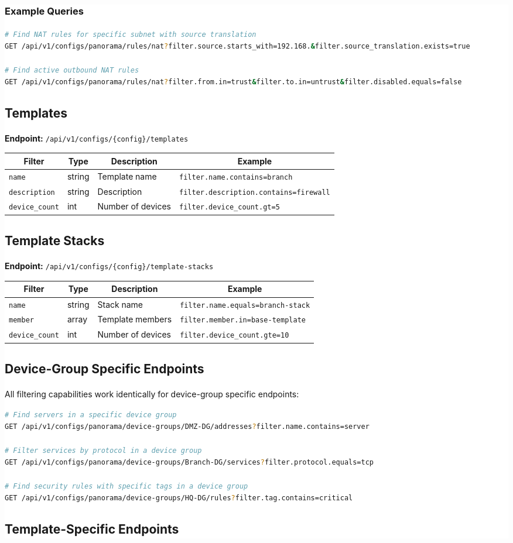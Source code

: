 ### Example Queries

```bash
# Find NAT rules for specific subnet with source translation
GET /api/v1/configs/panorama/rules/nat?filter.source.starts_with=192.168.&filter.source_translation.exists=true

# Find active outbound NAT rules
GET /api/v1/configs/panorama/rules/nat?filter.from.in=trust&filter.to.in=untrust&filter.disabled.equals=false
```

## Templates

**Endpoint:** `/api/v1/configs/{config}/templates`

| Filter | Type | Description | Example |
|--------|------|-------------|---------|
| `name` | string | Template name | `filter.name.contains=branch` |
| `description` | string | Description | `filter.description.contains=firewall` |
| `device_count` | int | Number of devices | `filter.device_count.gt=5` |

## Template Stacks

**Endpoint:** `/api/v1/configs/{config}/template-stacks`

| Filter | Type | Description | Example |
|--------|------|-------------|---------|
| `name` | string | Stack name | `filter.name.equals=branch-stack` |
| `member` | array | Template members | `filter.member.in=base-template` |
| `device_count` | int | Number of devices | `filter.device_count.gte=10` |

## Device-Group Specific Endpoints

All filtering capabilities work identically for device-group specific endpoints:

```bash
# Find servers in a specific device group
GET /api/v1/configs/panorama/device-groups/DMZ-DG/addresses?filter.name.contains=server

# Filter services by protocol in a device group
GET /api/v1/configs/panorama/device-groups/Branch-DG/services?filter.protocol.equals=tcp

# Find security rules with specific tags in a device group
GET /api/v1/configs/panorama/device-groups/HQ-DG/rules?filter.tag.contains=critical
```

## Template-Specific Endpoints
